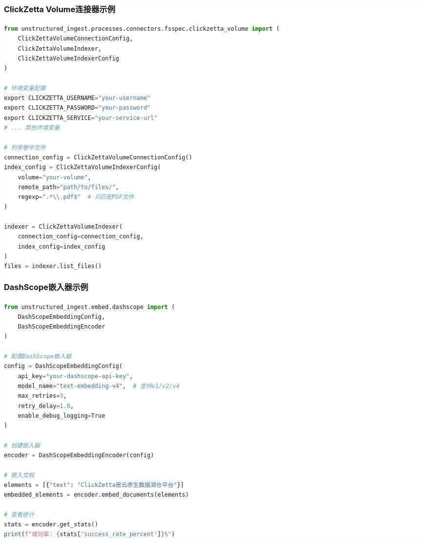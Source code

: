 
### ClickZetta Volume连接器示例

```python
from unstructured_ingest.processes.connectors.fsspec.clickzetta_volume import (
    ClickZettaVolumeConnectionConfig,
    ClickZettaVolumeIndexer,
    ClickZettaVolumeIndexerConfig
)

# 环境变量配置
export CLICKZETTA_USERNAME="your-username"
export CLICKZETTA_PASSWORD="your-password"
export CLICKZETTA_SERVICE="your-service-url"
# ... 其他环境变量

# 列举卷中文件
connection_config = ClickZettaVolumeConnectionConfig()
index_config = ClickZettaVolumeIndexerConfig(
    volume="your-volume",
    remote_path="path/to/files/",
    regexp=".*\\.pdf$"  # 只匹配PDF文件
)

indexer = ClickZettaVolumeIndexer(
    connection_config=connection_config,
    index_config=index_config
)
files = indexer.list_files()
```

### DashScope嵌入器示例

```python
from unstructured_ingest.embed.dashscope import (
    DashScopeEmbeddingConfig,
    DashScopeEmbeddingEncoder
)

# 配置DashScope嵌入器
config = DashScopeEmbeddingConfig(
    api_key="your-dashscope-api-key",
    model_name="text-embedding-v4",  # 支持v1/v2/v4
    max_retries=3,
    retry_delay=1.0,
    enable_debug_logging=True
)

# 创建嵌入器
encoder = DashScopeEmbeddingEncoder(config)

# 嵌入文档
elements = [{"text": "ClickZetta是云原生数据湖仓平台"}]
embedded_elements = encoder.embed_documents(elements)

# 查看统计
stats = encoder.get_stats()
print(f"成功率: {stats['success_rate_percent']}%")
```
